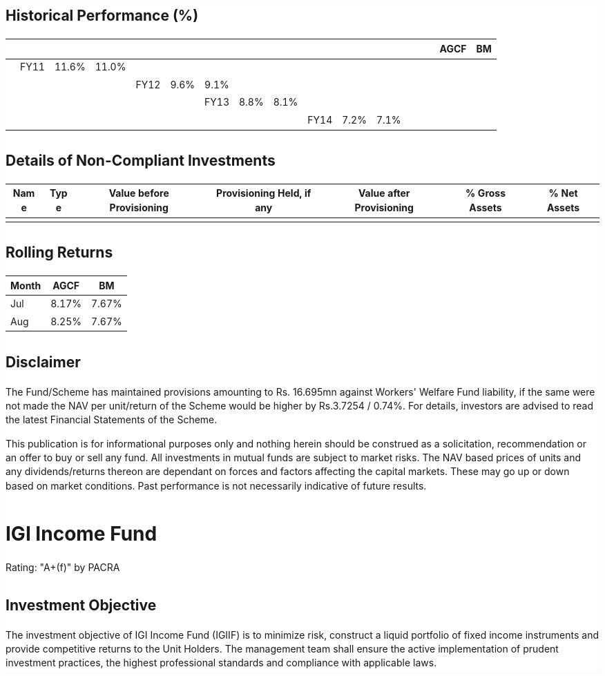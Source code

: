 ## Historical Performance (%)

|     |      |       |       |      |      |      |      |      |      |      |      |     |     |     | AGCF | BM  |
| --- | ---- | ----- | ----- | ---- | ---- | ---- | ---- | ---- | ---- | ---- | ---- | --- | --- | --- | ---- | --- |
|     | FY11 | 11.6% | 11.0% |      |      |      |      |      |      |      |      |     |     |     |      |     |
|     |      |       |       | FY12 | 9.6% | 9.1% |      |      |      |      |      |     |     |     |      |     |
|     |      |       |       |      |      | FY13 | 8.8% | 8.1% |      |      |      |     |     |     |      |     |
|     |      |       |       |      |      |      |      |      | FY14 | 7.2% | 7.1% |     |     |     |      |     |

## Details of Non-Compliant Investments

| Name | Type | Value before Provisioning | Provisioning Held, if any | Value after Provisioning | % Gross Assets | % Net Assets |
| ---- | ---- | ------------------------- | ------------------------- | ------------------------ | -------------- | ------------ |
|      |      |                           |                           |                          |                |              |

## Rolling Returns

| Month | AGCF  | BM    |
| ----- | ----- | ----- |
| Jul   | 8.17% | 7.67% |
| Aug   | 8.25% | 7.67% |

## Disclaimer

The Fund/Scheme has maintained provisions amounting to Rs. 16.695mn against Workers' Welfare Fund liability, if the same were not made the NAV per unit/return of the Scheme would be higher by Rs.3.7254 / 0.74%. For details, investors are advised to read the latest Financial Statements of the Scheme.

This publication is for informational purposes only and nothing herein should be construed as a solicitation, recommendation or an offer to buy or sell any fund. All investments in mutual funds are subject to market risks. The NAV based prices of units and any dividends/returns thereon are dependant on forces and factors affecting the capital markets. These may go up or down based on market conditions. Past performance is not necessarily indicative of future results.

# IGI Income Fund

Rating: "A+(f)" by PACRA

## Investment Objective

The investment objective of IGI Income Fund (IGIIF) is to minimize risk, construct a liquid portfolio of fixed income instruments and provide competitive returns to the Unit Holders. The management team shall ensure the active implementation of prudent investment practices, the highest professional standards and compliance with applicable laws.
